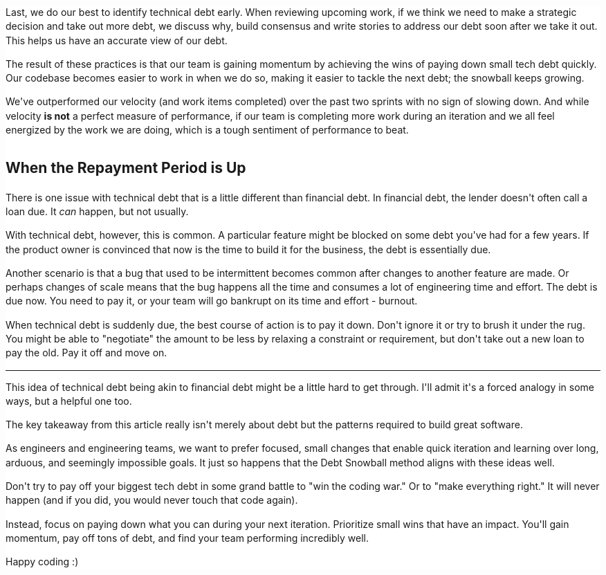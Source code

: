 Last, we do our best to identify technical debt early. When reviewing upcoming work, if we think we need to make a strategic decision and take out more debt, we discuss why, build consensus and write stories to address our debt soon after we take it out. This helps us have an accurate view of our debt.

The result of these practices is that our team is gaining momentum by achieving the wins of paying down small tech debt quickly. Our codebase becomes easier to work in when we do so, making it easier to tackle the next debt; the snowball keeps growing. 

We've outperformed our velocity (and work items completed) over the past two sprints with no sign of slowing down. And while velocity **is not** a perfect measure of performance, if our team is completing more work during an iteration and we all feel energized by the work we are doing, which is a tough sentiment of performance to beat.

## When the Repayment Period is Up

There is one issue with technical debt that is a little different than financial debt. In financial debt, the lender doesn't often call a loan due. It _can_ happen, but not usually.

With technical debt, however, this is common. A particular feature might be blocked on some debt you've had for a few years. If the product owner is convinced that now is the time to build it for the business, the debt is essentially due. 

Another scenario is that a bug that used to be intermittent becomes common after changes to another feature are made. Or perhaps changes of scale means that the bug happens all the time and consumes a lot of engineering time and effort. The debt is due now. You need to pay it, or your team will go bankrupt on its time and effort - burnout.

When technical debt is suddenly due, the best course of action is to pay it down. Don't ignore it or try to brush it under the rug. You might be able to "negotiate" the amount to be less by relaxing a constraint or requirement, but don't take out a new loan to pay the old. Pay it off and move on.

---

This idea of technical debt being akin to financial debt might be a little hard to get through. I'll admit it's a forced analogy in some ways, but a helpful one too. 

The key takeaway from this article really isn't merely about debt but the patterns required to build great software. 

As engineers and engineering teams, we want to prefer focused, small changes that enable quick iteration and learning over long, arduous, and seemingly impossible goals. It just so happens that the Debt Snowball method aligns with these ideas well. 

Don't try to pay off your biggest tech debt in some grand battle to "win the coding war." Or to "make everything right." It will never happen (and if you did, you would never touch that code again).

Instead, focus on paying down what you can during your next iteration. Prioritize small wins that have an impact. You'll gain momentum, pay off tons of debt, and find your team performing incredibly well.

Happy coding :)
